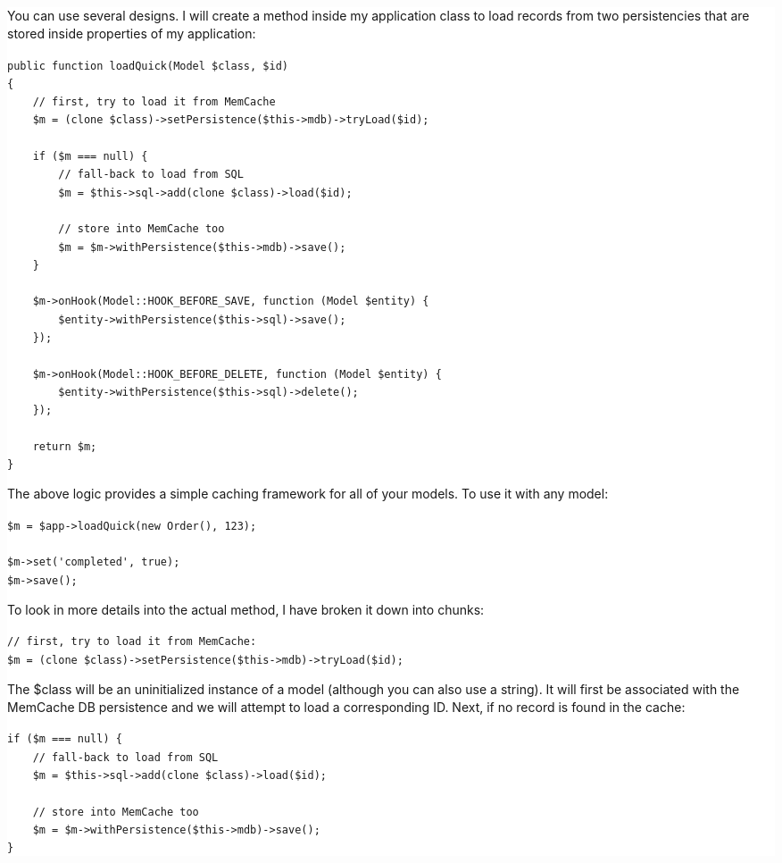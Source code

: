 You can use several designs. I will create a method inside my application class
to load records from two persistencies that are stored inside properties of my
application:

```
public function loadQuick(Model $class, $id)
{
    // first, try to load it from MemCache
    $m = (clone $class)->setPersistence($this->mdb)->tryLoad($id);

    if ($m === null) {
        // fall-back to load from SQL
        $m = $this->sql->add(clone $class)->load($id);

        // store into MemCache too
        $m = $m->withPersistence($this->mdb)->save();
    }

    $m->onHook(Model::HOOK_BEFORE_SAVE, function (Model $entity) {
        $entity->withPersistence($this->sql)->save();
    });

    $m->onHook(Model::HOOK_BEFORE_DELETE, function (Model $entity) {
        $entity->withPersistence($this->sql)->delete();
    });

    return $m;
}
```

The above logic provides a simple caching framework for all of your models.
To use it with any model:

```
$m = $app->loadQuick(new Order(), 123);

$m->set('completed', true);
$m->save();
```

To look in more details into the actual method, I have broken it down into chunks:

```
// first, try to load it from MemCache:
$m = (clone $class)->setPersistence($this->mdb)->tryLoad($id);
```

The $class will be an uninitialized instance of a model (although you can also
use a string). It will first be associated with the MemCache DB persistence and
we will attempt to load a corresponding ID. Next, if no record is found in the
cache:

```
if ($m === null) {
    // fall-back to load from SQL
    $m = $this->sql->add(clone $class)->load($id);

    // store into MemCache too
    $m = $m->withPersistence($this->mdb)->save();
}
```
